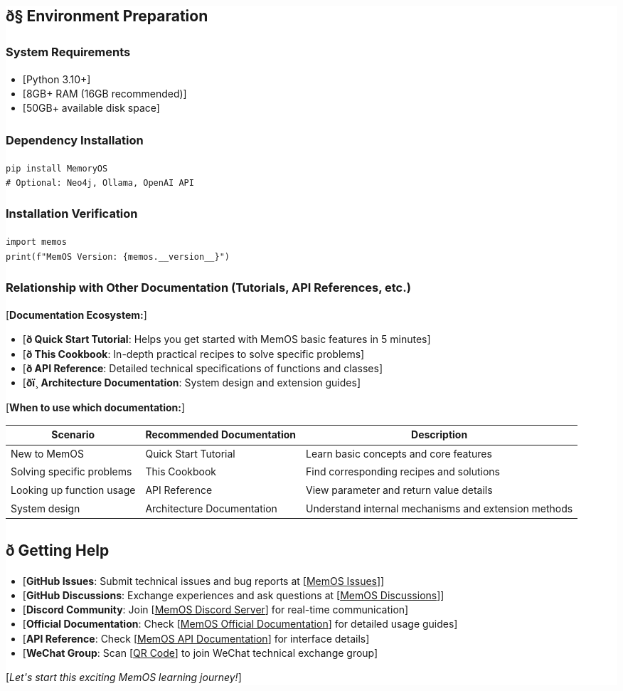 ## ð§ Environment Preparation
 
### System Requirements
 
- [Python 3.10+]
- [8GB+ RAM (16GB recommended)]
- [50GB+ available disk space]
 
### Dependency Installation
 
```
pip install MemoryOS
# Optional: Neo4j, Ollama, OpenAI API

```
 
### Installation Verification
 
```
import memos
print(f"MemOS Version: {memos.__version__}")

```
 
### Relationship with Other Documentation (Tutorials, API References, etc.)
 
[**Documentation Ecosystem:**]
 
- [**ð Quick Start Tutorial**: Helps you get started with MemOS basic features in 5 minutes]
- [**ð This Cookbook**: In-depth practical recipes to solve specific problems]
- [**ð API Reference**: Detailed technical specifications of functions and classes]
- [**ðï¸ Architecture Documentation**: System design and extension guides]
 
[**When to use which documentation:**]
 
<table><thead><tr><th>Scenario</th><th>Recommended Documentation</th><th>Description</th></tr></thead><tbody><tr><td>New to MemOS</td><td>Quick Start Tutorial</td><td>Learn basic concepts and core features</td></tr><tr><td>Solving specific problems</td><td>This Cookbook</td><td>Find corresponding recipes and solutions</td></tr><tr><td>Looking up function usage</td><td>API Reference</td><td>View parameter and return value details</td></tr><tr><td>System design</td><td>Architecture Documentation</td><td>Understand internal mechanisms and extension methods</td></tr></tbody></table>
 
## ð Getting Help
 
- [**GitHub Issues**: Submit technical issues and bug reports at [[MemOS Issues](https://github.com/MemTensor/MemOS/issues)]]
- [**GitHub Discussions**: Exchange experiences and ask questions at [[MemOS Discussions](https://github.com/MemTensor/MemOS/discussions)]]
- [**Discord Community**: Join [[MemOS Discord Server](https://discord.gg/Txbx3gebZR)] for real-time communication]
- [**Official Documentation**: Check [[MemOS Official Documentation](https://memos-docs.openmem.net/open_source/home/overview/)] for detailed usage guides]
- [**API Reference**: Check [[MemOS API Documentation](https://memos-docs.openmem.net/api-reference/configure-memos/)] for interface details]
- [**WeChat Group**: Scan [[QR Code](https://statics.memtensor.com.cn/memos/qr-code.png)] to join WeChat technical exchange group]
 
[*Let's start this exciting MemOS learning journey!*]
